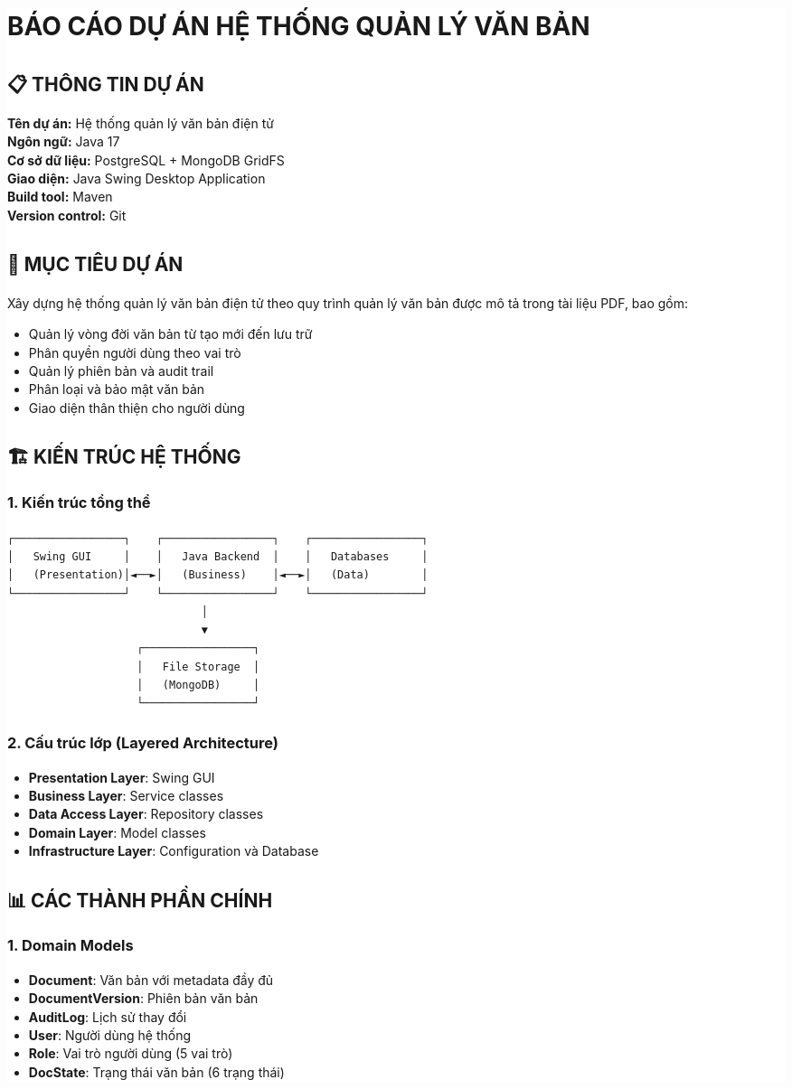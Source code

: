 # BÁO CÁO DỰ ÁN HỆ THỐNG QUẢN LÝ VĂN BẢN

## 📋 THÔNG TIN DỰ ÁN

**Tên dự án:** Hệ thống quản lý văn bản điện tử  
**Ngôn ngữ:** Java 17  
**Cơ sở dữ liệu:** PostgreSQL + MongoDB GridFS  
**Giao diện:** Java Swing Desktop Application  
**Build tool:** Maven  
**Version control:** Git  

## 🎯 MỤC TIÊU DỰ ÁN

Xây dựng hệ thống quản lý văn bản điện tử theo quy trình quản lý văn bản được mô tả trong tài liệu PDF, bao gồm:
- Quản lý vòng đời văn bản từ tạo mới đến lưu trữ
- Phân quyền người dùng theo vai trò
- Quản lý phiên bản và audit trail
- Phân loại và bảo mật văn bản
- Giao diện thân thiện cho người dùng

## 🏗️ KIẾN TRÚC HỆ THỐNG

### 1. Kiến trúc tổng thể
```
┌─────────────────┐    ┌─────────────────┐    ┌─────────────────┐
│   Swing GUI     │    │   Java Backend  │    │   Databases     │
│   (Presentation)│◄──►│   (Business)    │◄──►│   (Data)        │
└─────────────────┘    └─────────────────┘    └─────────────────┘
                              │
                              ▼
                    ┌─────────────────┐
                    │   File Storage  │
                    │   (MongoDB)     │
                    └─────────────────┘
```

### 2. Cấu trúc lớp (Layered Architecture)
- **Presentation Layer**: Swing GUI
- **Business Layer**: Service classes
- **Data Access Layer**: Repository classes
- **Domain Layer**: Model classes
- **Infrastructure Layer**: Configuration và Database

## 📊 CÁC THÀNH PHẦN CHÍNH

### 1. Domain Models
- **Document**: Văn bản với metadata đầy đủ
- **DocumentVersion**: Phiên bản văn bản
- **AuditLog**: Lịch sử thay đổi
- **User**: Người dùng hệ thống
- **Role**: Vai trò người dùng (5 vai trò)
- **DocState**: Trạng thái văn bản (6 trạng thái)
